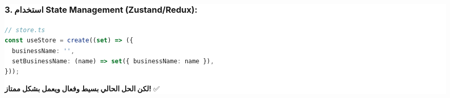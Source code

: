 ### 3. استخدام State Management (Zustand/Redux):
```typescript
// store.ts
const useStore = create((set) => ({
  businessName: '',
  setBusinessName: (name) => set({ businessName: name }),
}));
```

**لكن الحل الحالي بسيط وفعال ويعمل بشكل ممتاز!** ✅

